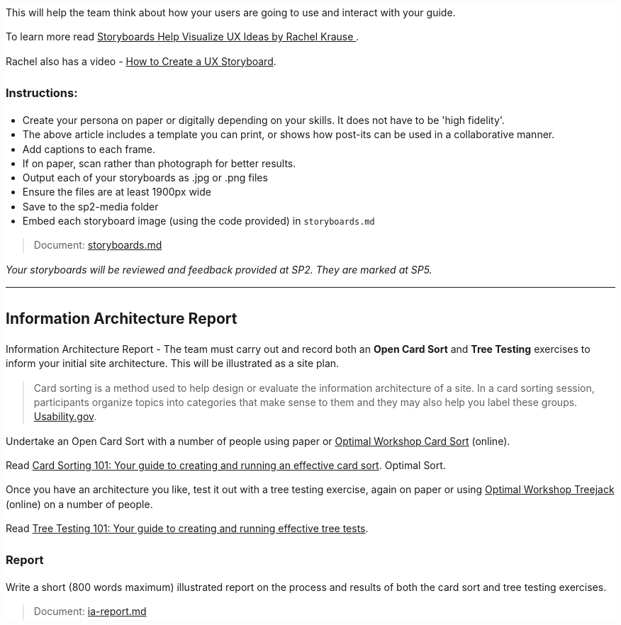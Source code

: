 This will help the team think about how your users are going to use and interact with your guide.

To learn more read [Storyboards Help Visualize UX Ideas
by Rachel Krause ](https://www.nngroup.com/articles/storyboards-visualize-ideas/).

Rachel also has a video - [How to Create a UX Storyboard](https://youtu.be/bNh54LNUtv8).

### Instructions:

- Create your persona on paper or digitally depending on your skills. It does not have to be 'high fidelity'.
- The above article includes a template you can print, or shows how post-its can be used in a collaborative manner.
- Add captions to each frame.
- If on paper, scan rather than photograph for better results.
- Output each of your storyboards as .jpg or .png files
- Ensure the files are at least 1900px wide
- Save to the sp2-media folder
- Embed each storyboard image (using the code provided) in `storyboards.md`

> Document: [storyboards.md](storyboards.md)

_Your storyboards will be reviewed and feedback provided at SP2. They are marked at SP5._

---

## Information Architecture Report

Information Architecture Report - The team must carry out and record both an **Open Card Sort** and **Tree Testing** exercises to inform your initial site architecture. This will be illustrated as a site plan.

> Card sorting is a method used to help design or evaluate the information architecture of a site. In a card sorting session, participants organize topics into categories that make sense to them and they may also help you label these groups. [Usability.gov](https://www.usability.gov/how-to-and-tools/methods/card-sorting.html).

Undertake an Open Card Sort with a number of people using paper or [Optimal Workshop Card Sort](https://www.optimalworkshop.com/optimalsort) (online).

Read [Card Sorting 101: Your guide to creating and running an effective card sort](https://www.optimalworkshop.com/101/card-sorting). Optimal Sort.

Once you have an architecture you like, test it out with a tree testing exercise, again on paper or using [Optimal Workshop Treejack](https://www.optimalworkshop.com/treejack) (online) on a number of people.

Read [Tree Testing 101: Your guide to creating and running effective tree tests](https://www.optimalworkshop.com/101/tree-testing).

### Report

Write a short (800 words maximum) illustrated report on the process and results of both the card sort and tree testing exercises.

> Document: [ia-report.md](ia-report.md)
